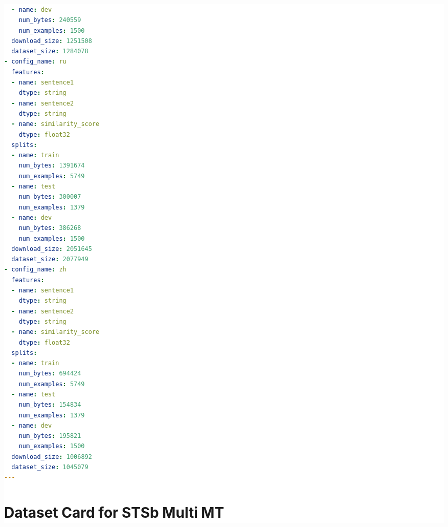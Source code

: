 ```yaml
  - name: dev
    num_bytes: 240559
    num_examples: 1500
  download_size: 1251508
  dataset_size: 1284078
- config_name: ru
  features:
  - name: sentence1
    dtype: string
  - name: sentence2
    dtype: string
  - name: similarity_score
    dtype: float32
  splits:
  - name: train
    num_bytes: 1391674
    num_examples: 5749
  - name: test
    num_bytes: 300007
    num_examples: 1379
  - name: dev
    num_bytes: 386268
    num_examples: 1500
  download_size: 2051645
  dataset_size: 2077949
- config_name: zh
  features:
  - name: sentence1
    dtype: string
  - name: sentence2
    dtype: string
  - name: similarity_score
    dtype: float32
  splits:
  - name: train
    num_bytes: 694424
    num_examples: 5749
  - name: test
    num_bytes: 154834
    num_examples: 1379
  - name: dev
    num_bytes: 195821
    num_examples: 1500
  download_size: 1006892
  dataset_size: 1045079
---
```


# Dataset Card for STSb Multi MT
